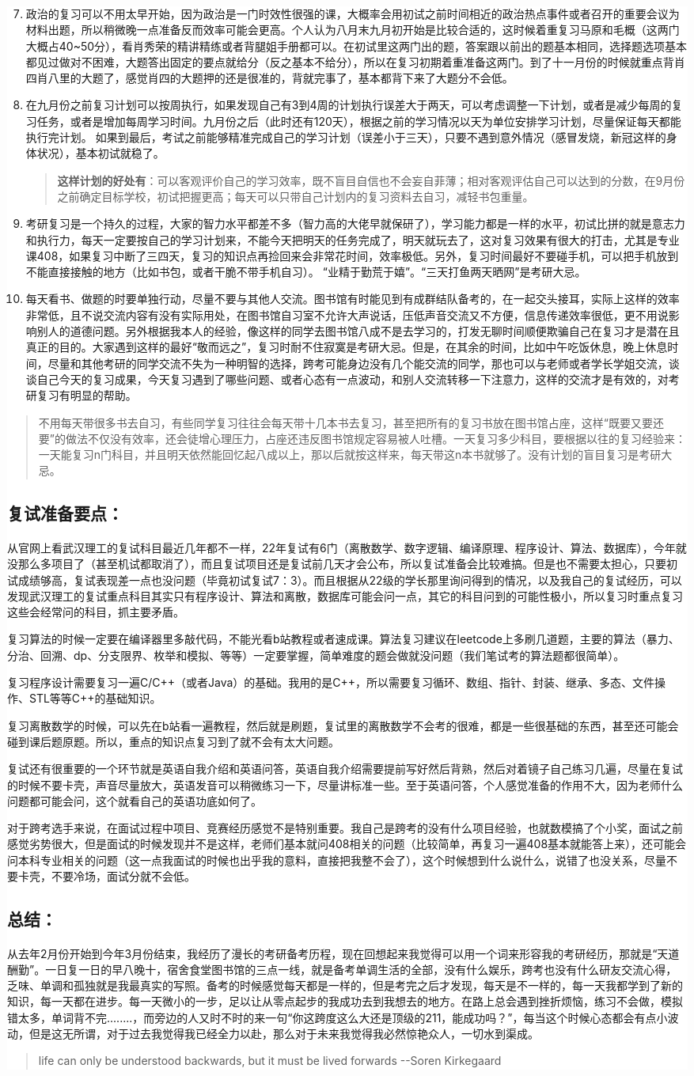 7. 政治的复习可以不用太早开始，因为政治是一门时效性很强的课，大概率会用初试之前时间相近的政治热点事件或者召开的重要会议为材料出题，所以稍微晚一点准备反而效率可能会更高。个人认为八月末九月初开始是比较合适的，这时候着重复习马原和毛概（这两门大概占40~50分），看肖秀荣的精讲精练或者背腿姐手册都可以。在初试里这两门出的题，答案跟以前出的题基本相同，选择题选项基本都见过做对不困难，大题答出固定的要点就给分（反之基本不给分），所以在复习初期着重准备这两门。到了十一月份的时候就重点背肖四肖八里的大题了，感觉肖四的大题押的还是很准的，背就完事了，基本都背下来了大题分不会低。
8. 在九月份之前复习计划可以按周执行，如果发现自己有3到4周的计划执行误差大于两天，可以考虑调整一下计划，或者是减少每周的复习任务，或者是增加每周学习时间。九月份之后（此时还有120天），根据之前的学习情况以天为单位安排学习计划，尽量保证每天都能执行完计划。
   如果到最后，考试之前能够精准完成自己的学习计划（误差小于三天），只要不遇到意外情况（感冒发烧，新冠这样的身体状况），基本初试就稳了。
   > **这样计划的好处有**：可以客观评价自己的学习效率，既不盲目自信也不会妄自菲薄；相对客观评估自己可以达到的分数，在9月份之前确定目标学校，初试把握更高；每天可以只带自己计划内的复习资料去自习，减轻书包重量。

9. 考研复习是一个持久的过程，大家的智力水平都差不多（智力高的大佬早就保研了），学习能力都是一样的水平，初试比拼的就是意志力和执行力，每天一定要按自己的学习计划来，不能今天把明天的任务完成了，明天就玩去了，这对复习效果有很大的打击，尤其是专业课408，如果复习中断了三四天，复习的知识点再捡回来会非常花时间，效率极低。另外，复习时间最好不要碰手机，可以把手机放到不能直接接触的地方（比如书包，或者干脆不带手机自习）。 “业精于勤荒于嬉”。“三天打鱼两天晒网”是考研大忌。
10. 每天看书、做题的时要单独行动，尽量不要与其他人交流。图书馆有时能见到有成群结队备考的，在一起交头接耳，实际上这样的效率非常低，且不说交流内容有没有实际用处，在图书馆自习室不允许大声说话，压低声音交流又不方便，信息传递效率很低，更不用说影响别人的道德问题。另外根据我本人的经验，像这样的同学去图书馆八成不是去学习的，打发无聊时间顺便欺骗自己在复习才是潜在且真正的目的。大家遇到这样的最好“敬而远之”，复习时耐不住寂寞是考研大忌。但是，在其余的时间，比如中午吃饭休息，晚上休息时间，尽量和其他考研的同学交流不失为一种明智的选择，跨考可能身边没有几个能交流的同学，那也可以与老师或者学长学姐交流，谈谈自己今天的复习成果，今天复习遇到了哪些问题、或者心态有一点波动，和别人交流转移一下注意力，这样的交流才是有效的，对考研复习有明显的帮助。

> 不用每天带很多书去自习，有些同学复习往往会每天带十几本书去复习，甚至把所有的复习书放在图书馆占座，这样“既要又要还要”的做法不仅没有效率，还会徒增心理压力，占座还违反图书馆规定容易被人吐槽。一天复习多少科目，要根据以往的复习经验来：一天能复习n门科目，并且明天依然能回忆起八成以上，那以后就按这样来，每天带这n本书就够了。没有计划的盲目复习是考研大忌。

## 复试准备要点：

从官网上看武汉理工的复试科目最近几年都不一样，22年复试有6门（离散数学、数字逻辑、编译原理、程序设计、算法、数据库），今年就没那么多项目了（甚至机试都取消了），而且复试项目还是复试前几天才会公布，所以复试准备会比较难搞。但是也不需要太担心，只要初试成绩够高，复试表现差一点也没问题（毕竟初试复试7：3）。而且根据从22级的学长那里询问得到的情况，以及我自己的复试经历，可以发现武汉理工的复试重点科目其实只有程序设计、算法和离散，数据库可能会问一点，其它的科目问到的可能性极小，所以复习时重点复习这些会经常问的科目，抓主要矛盾。

复习算法的时候一定要在编译器里多敲代码，不能光看b站教程或者速成课。算法复习建议在leetcode上多刷几道题，主要的算法（暴力、分治、回溯、dp、分支限界、枚举和模拟、等等）一定要掌握，简单难度的题会做就没问题（我们笔试考的算法题都很简单）。

复习程序设计需要复习一遍C/C++（或者Java）的基础。我用的是C++，所以需要复习循环、数组、指针、封装、继承、多态、文件操作、STL等等C++的基础知识。

复习离散数学的时候，可以先在b站看一遍教程，然后就是刷题，复试里的离散数学不会考的很难，都是一些很基础的东西，甚至还可能会碰到课后题原题。所以，重点的知识点复习到了就不会有太大问题。

复试还有很重要的一个环节就是英语自我介绍和英语问答，英语自我介绍需要提前写好然后背熟，然后对着镜子自己练习几遍，尽量在复试的时候不要卡壳，声音尽量放大，英语发音可以稍微练习一下，尽量讲标准一些。至于英语问答，个人感觉准备的作用不大，因为老师什么问题都可能会问，这个就看自己的英语功底如何了。

对于跨考选手来说，在面试过程中项目、竞赛经历感觉不是特别重要。我自己是跨考的没有什么项目经验，也就数模搞了个小奖，面试之前感觉劣势很大，但是面试的时候发现并不是这样，老师们基本就问408相关的问题（比较简单，再复习一遍408基本就能答上来），还可能会问本科专业相关的问题（这一点我面试的时候也出乎我的意料，直接把我整不会了），这个时候想到什么说什么，说错了也没关系，尽量不要卡壳，不要冷场，面试分就不会低。

## 总结：

从去年2月份开始到今年3月份结束，我经历了漫长的考研备考历程，现在回想起来我觉得可以用一个词来形容我的考研经历，那就是“天道酬勤”。一日复一日的早八晚十，宿舍食堂图书馆的三点一线，就是备考单调生活的全部，没有什么娱乐，跨考也没有什么研友交流心得，乏味、单调和孤独就是我最真实的写照。备考的时候感觉每天都是一样的，但是考完之后才发现，每天是不一样的，每一天我都学到了新的知识，每一天都在进步。每一天微小的一步，足以让从零点起步的我成功去到我想去的地方。在路上总会遇到挫折烦恼，练习不会做，模拟错太多，单词背不完........，而旁边的人又时不时的来一句“你这跨度这么大还是顶级的211，能成功吗？”，每当这个时候心态都会有点小波动，但是这无所谓，对于过去我觉得我已经全力以赴，那么对于未来我觉得我必然惊艳众人，一切水到渠成。

> life can only be understood backwards, but it must be lived forwards       --Soren Kirkegaard
